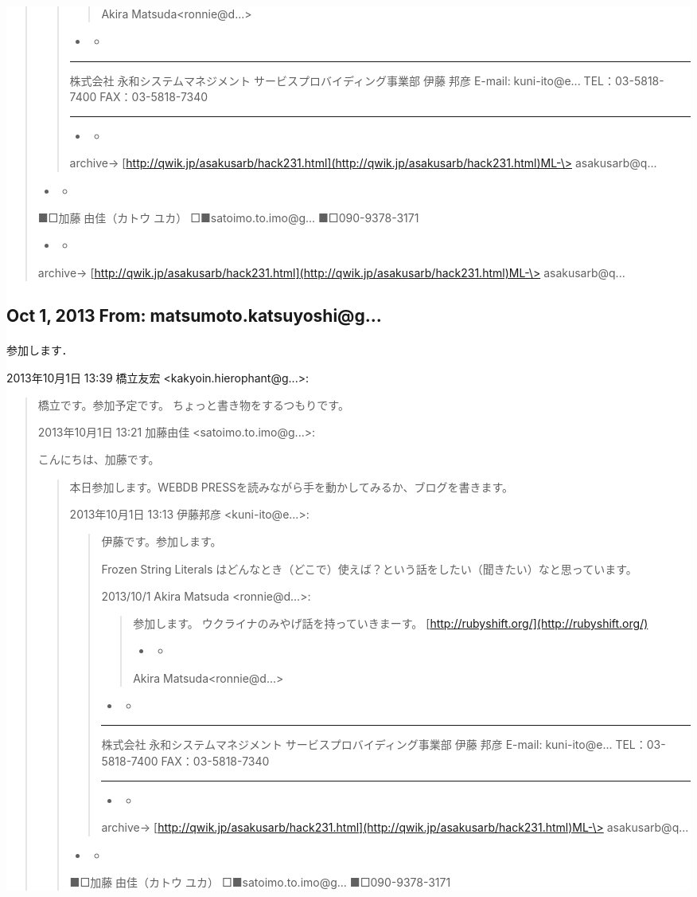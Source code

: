 > > > Akira Matsuda\<ronnie@d...\>
> > - -
> > 
> > * * *
> > 
> > 株式会社 永和システムマネジメント サービスプロバイディング事業部 伊藤 邦彦 E-mail: kuni-ito@e... TEL：03-5818-7400 FAX：03-5818-7340
> > 
> > * * *
> > 
> > - -
> > 
> > archive-\> [http://qwik.jp/asakusarb/hack231.html](http://qwik.jp/asakusarb/hack231.html)ML-\> asakusarb@q...
> - -
> 
> ■□加藤 由佳（カトウ ユカ） □■satoimo.to.imo@g... ■□090-9378-3171
> 
> - -
> 
> archive-\> [http://qwik.jp/asakusarb/hack231.html](http://qwik.jp/asakusarb/hack231.html)ML-\> asakusarb@q...
## Oct 1, 2013 From: matsumoto.katsuyoshi@g...

参加します．

2013年10月1日 13:39 橋立友宏 \<kakyoin.hierophant@g...\>:

> 橋立です。参加予定です。 ちょっと書き物をするつもりです。
> 
> 2013年10月1日 13:21 加藤由佳 \<satoimo.to.imo@g...\>:
> 
> こんにちは、加藤です。
> 
> > 本日参加します。WEBDB PRESSを読みながら手を動かしてみるか、ブログを書きます。
> > 
> > 2013年10月1日 13:13 伊藤邦彦 \<kuni-ito@e...\>:
> > 
> > > 伊藤です。参加します。
> > > 
> > > Frozen String Literals はどんなとき（どこで）使えば？という話をしたい（聞きたい）なと思っています。
> > > 
> > > 2013/10/1 Akira Matsuda \<ronnie@d...\>:
> > > 
> > > > 参加します。 ウクライナのみやげ話を持っていきまーす。 [http://rubyshift.org/](http://rubyshift.org/)
> > > > 
> > > > - -
> > > > 
> > > > Akira Matsuda\<ronnie@d...\>
> > > - -
> > > 
> > > * * *
> > > 
> > > 株式会社 永和システムマネジメント サービスプロバイディング事業部 伊藤 邦彦 E-mail: kuni-ito@e... TEL：03-5818-7400 FAX：03-5818-7340
> > > 
> > > * * *
> > > 
> > > - -
> > > 
> > > archive-\> [http://qwik.jp/asakusarb/hack231.html](http://qwik.jp/asakusarb/hack231.html)ML-\> asakusarb@q...
> > - -
> > 
> > ■□加藤 由佳（カトウ ユカ） □■satoimo.to.imo@g... ■□090-9378-3171